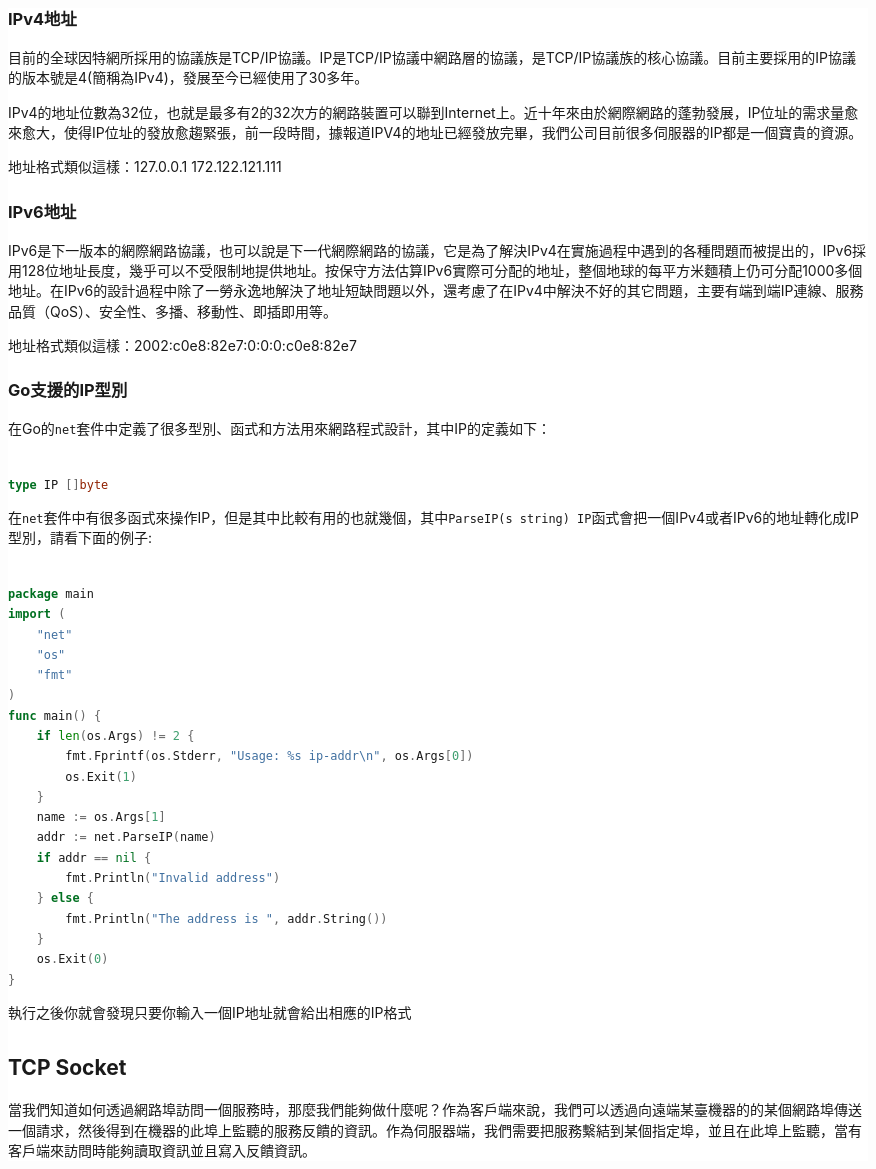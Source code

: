 ### IPv4地址
目前的全球因特網所採用的協議族是TCP/IP協議。IP是TCP/IP協議中網路層的協議，是TCP/IP協議族的核心協議。目前主要採用的IP協議的版本號是4(簡稱為IPv4)，發展至今已經使用了30多年。

IPv4的地址位數為32位，也就是最多有2的32次方的網路裝置可以聯到Internet上。近十年來由於網際網路的蓬勃發展，IP位址的需求量愈來愈大，使得IP位址的發放愈趨緊張，前一段時間，據報道IPV4的地址已經發放完畢，我們公司目前很多伺服器的IP都是一個寶貴的資源。

地址格式類似這樣：127.0.0.1 172.122.121.111

### IPv6地址
IPv6是下一版本的網際網路協議，也可以說是下一代網際網路的協議，它是為了解決IPv4在實施過程中遇到的各種問題而被提出的，IPv6採用128位地址長度，幾乎可以不受限制地提供地址。按保守方法估算IPv6實際可分配的地址，整個地球的每平方米麵積上仍可分配1000多個地址。在IPv6的設計過程中除了一勞永逸地解決了地址短缺問題以外，還考慮了在IPv4中解決不好的其它問題，主要有端到端IP連線、服務品質（QoS）、安全性、多播、移動性、即插即用等。

地址格式類似這樣：2002:c0e8:82e7:0:0:0:c0e8:82e7

### Go支援的IP型別
在Go的`net`套件中定義了很多型別、函式和方法用來網路程式設計，其中IP的定義如下：
```Go

type IP []byte

```
在`net`套件中有很多函式來操作IP，但是其中比較有用的也就幾個，其中`ParseIP(s string) IP`函式會把一個IPv4或者IPv6的地址轉化成IP型別，請看下面的例子:

```Go

package main
import (
	"net"
	"os"
	"fmt"
)
func main() {
	if len(os.Args) != 2 {
		fmt.Fprintf(os.Stderr, "Usage: %s ip-addr\n", os.Args[0])
		os.Exit(1)
	}
	name := os.Args[1]
	addr := net.ParseIP(name)
	if addr == nil {
		fmt.Println("Invalid address")
	} else {
		fmt.Println("The address is ", addr.String())
	}
	os.Exit(0)
}

```
執行之後你就會發現只要你輸入一個IP地址就會給出相應的IP格式

## TCP Socket
當我們知道如何透過網路埠訪問一個服務時，那麼我們能夠做什麼呢？作為客戶端來說，我們可以透過向遠端某臺機器的的某個網路埠傳送一個請求，然後得到在機器的此埠上監聽的服務反饋的資訊。作為伺服器端，我們需要把服務繫結到某個指定埠，並且在此埠上監聽，當有客戶端來訪問時能夠讀取資訊並且寫入反饋資訊。
